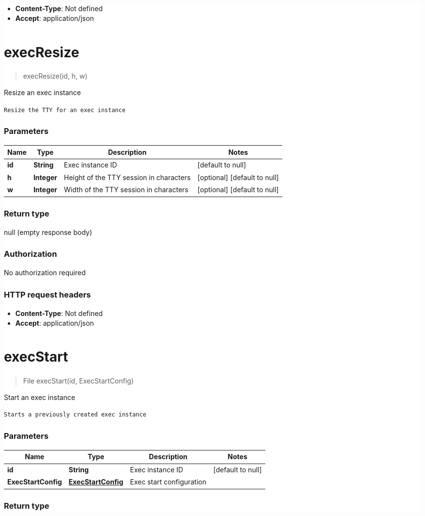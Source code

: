 - **Content-Type**: Not defined
- **Accept**: application/json

<a name="execResize"></a>
# **execResize**
> execResize(id, h, w)

Resize an exec instance

    Resize the TTY for an exec instance

### Parameters

|Name | Type | Description  | Notes |
|------------- | ------------- | ------------- | -------------|
| **id** | **String**| Exec instance ID | [default to null] |
| **h** | **Integer**| Height of the TTY session in characters | [optional] [default to null] |
| **w** | **Integer**| Width of the TTY session in characters | [optional] [default to null] |

### Return type

null (empty response body)

### Authorization

No authorization required

### HTTP request headers

- **Content-Type**: Not defined
- **Accept**: application/json

<a name="execStart"></a>
# **execStart**
> File execStart(id, ExecStartConfig)

Start an exec instance

    Starts a previously created exec instance

### Parameters

|Name | Type | Description  | Notes |
|------------- | ------------- | ------------- | -------------|
| **id** | **String**| Exec instance ID | [default to null] |
| **ExecStartConfig** | [**ExecStartConfig**](../Models/ExecStartConfig.md)| Exec start configuration | |

### Return type
